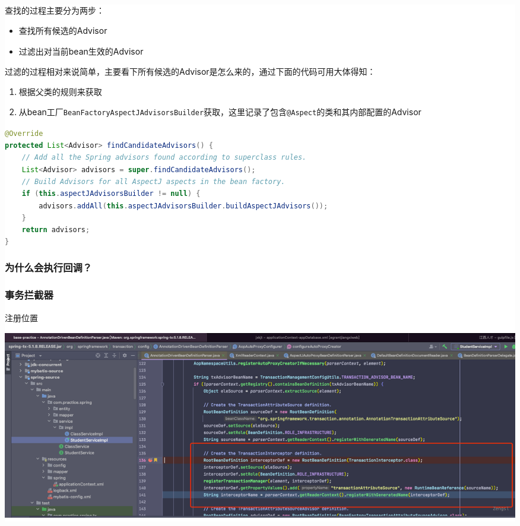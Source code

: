 
查找的过程主要分为两步：

- 查找所有候选的Advisor

- 过滤出对当前bean生效的Advisor

过滤的过程相对来说简单，主要看下所有候选的Advisor是怎么来的，通过下面的代码可用大体得知：

1. 根据父类的规则来获取

2. 从bean工厂`BeanFactoryAspectJAdvisorsBuilder`获取，这里记录了包含`@Aspect`的类和其内部配置的Advisor

~~~ java
@Override
protected List<Advisor> findCandidateAdvisors() {
	// Add all the Spring advisors found according to superclass rules.
	List<Advisor> advisors = super.findCandidateAdvisors();
	// Build Advisors for all AspectJ aspects in the bean factory.
	if (this.aspectJAdvisorsBuilder != null) {
		advisors.addAll(this.aspectJAdvisorsBuilder.buildAspectJAdvisors());
	}
	return advisors;
}
~~~

### 为什么会执行回调？


### 事务拦截器

注册位置

![事务拦截器](images/img_6.png)